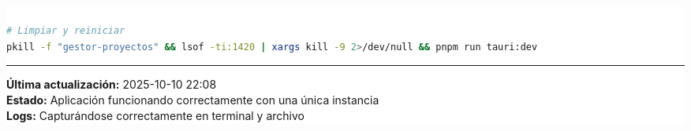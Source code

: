 ```bash

# Limpiar y reiniciar
pkill -f "gestor-proyectos" && lsof -ti:1420 | xargs kill -9 2>/dev/null && pnpm run tauri:dev
```

---

**Última actualización:** 2025-10-10 22:08  
**Estado:** Aplicación funcionando correctamente con una única instancia  
**Logs:** Capturándose correctamente en terminal y archivo

